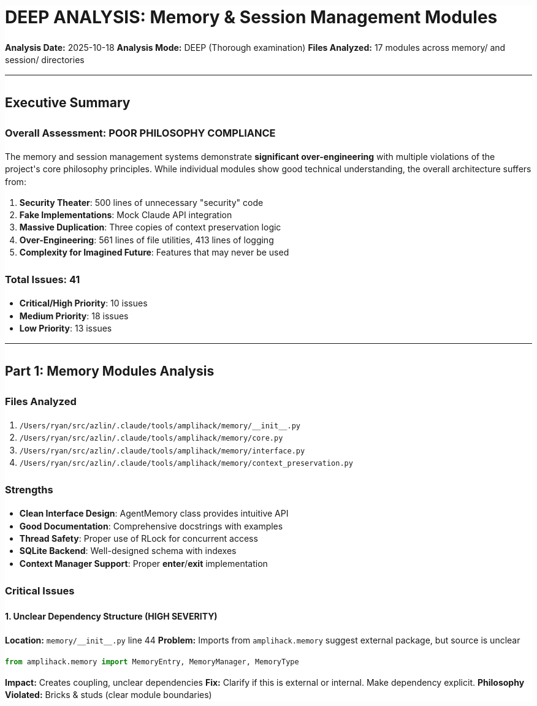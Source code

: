 # DEEP ANALYSIS: Memory & Session Management Modules

**Analysis Date:** 2025-10-18
**Analysis Mode:** DEEP (Thorough examination)
**Files Analyzed:** 17 modules across memory/ and session/ directories

---

## Executive Summary

### Overall Assessment: POOR PHILOSOPHY COMPLIANCE

The memory and session management systems demonstrate **significant over-engineering** with multiple violations of the project's core philosophy principles. While individual modules show good technical understanding, the overall architecture suffers from:

1. **Security Theater**: 500 lines of unnecessary "security" code
2. **Fake Implementations**: Mock Claude API integration
3. **Massive Duplication**: Three copies of context preservation logic
4. **Over-Engineering**: 561 lines of file utilities, 413 lines of logging
5. **Complexity for Imagined Future**: Features that may never be used

### Total Issues: 41
- **Critical/High Priority**: 10 issues
- **Medium Priority**: 18 issues
- **Low Priority**: 13 issues

---

## Part 1: Memory Modules Analysis

### Files Analyzed
1. `/Users/ryan/src/azlin/.claude/tools/amplihack/memory/__init__.py`
2. `/Users/ryan/src/azlin/.claude/tools/amplihack/memory/core.py`
3. `/Users/ryan/src/azlin/.claude/tools/amplihack/memory/interface.py`
4. `/Users/ryan/src/azlin/.claude/tools/amplihack/memory/context_preservation.py`

### Strengths
- **Clean Interface Design**: AgentMemory class provides intuitive API
- **Good Documentation**: Comprehensive docstrings with examples
- **Thread Safety**: Proper use of RLock for concurrent access
- **SQLite Backend**: Well-designed schema with indexes
- **Context Manager Support**: Proper __enter__/__exit__ implementation

### Critical Issues

#### 1. Unclear Dependency Structure (HIGH SEVERITY)
**Location:** `memory/__init__.py` line 44
**Problem:** Imports from `amplihack.memory` suggest external package, but source is unclear
```python
from amplihack.memory import MemoryEntry, MemoryManager, MemoryType
```
**Impact:** Creates coupling, unclear dependencies
**Fix:** Clarify if this is external or internal. Make dependency explicit.
**Philosophy Violated:** Bricks & studs (clear module boundaries)
